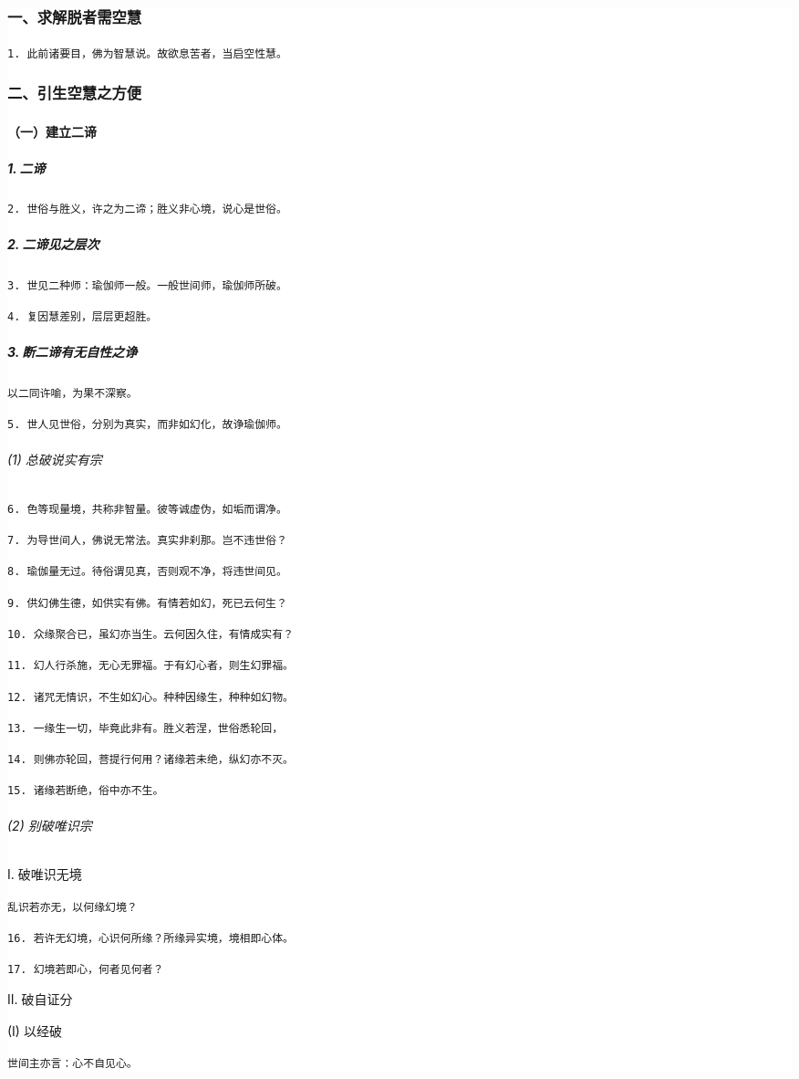 ### 一、求解脱者需空慧

`1. 此前诸要目，佛为智慧说。故欲息苦者，当启空性慧。`

### 二、引生空慧之方便

#### （一）建立二谛

##### 1. 二谛

`2. 世俗与胜义，许之为二谛；胜义非心境，说心是世俗。`

##### 2. 二谛见之层次

`3. 世见二种师：瑜伽师一般。一般世间师，瑜伽师所破。`

`4. 复因慧差别，层层更超胜。`

##### 3. 断二谛有无自性之诤

`以二同许喻，为果不深察。`

`5. 世人见世俗，分别为真实，而非如幻化，故诤瑜伽师。`

###### (1) 总破说实有宗

`6. 色等现量境，共称非智量。彼等诚虚伪，如垢而谓净。`

`7. 为导世间人，佛说无常法。真实非刹那。岂不违世俗？`

`8. 瑜伽量无过。待俗谓见真，否则观不净，将违世间见。`

`9. 供幻佛生德，如供实有佛。有情若如幻，死已云何生？`

`10. 众缘聚合已，虽幻亦当生。云何因久住，有情成实有？`

`11. 幻人行杀施，无心无罪福。于有幻心者，则生幻罪福。`

`12. 诸咒无情识，不生如幻心。种种因缘生，种种如幻物。`

`13. 一缘生一切，毕竟此非有。胜义若涅，世俗悉轮回，`

`14. 则佛亦轮回，菩提行何用？诸缘若未绝，纵幻亦不灭。`

`15. 诸缘若断绝，俗中亦不生。`

###### (2) 别破唯识宗

I. 破唯识无境

`乱识若亦无，以何缘幻境？`

`16. 若许无幻境，心识何所缘？所缘异实境，境相即心体。`

`17. 幻境若即心，何者见何者？`

II. 破自证分

(I) 以经破

`世间主亦言：心不自见心。`

